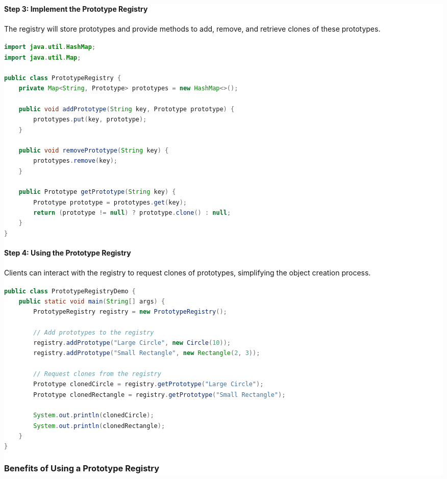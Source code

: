 #### Step 3: Implement the Prototype Registry

The registry will store prototypes and provide methods to add, remove, and retrieve clones of these prototypes.

```java
import java.util.HashMap;
import java.util.Map;

public class PrototypeRegistry {
    private Map<String, Prototype> prototypes = new HashMap<>();

    public void addPrototype(String key, Prototype prototype) {
        prototypes.put(key, prototype);
    }

    public void removePrototype(String key) {
        prototypes.remove(key);
    }

    public Prototype getPrototype(String key) {
        Prototype prototype = prototypes.get(key);
        return (prototype != null) ? prototype.clone() : null;
    }
}
```

#### Step 4: Using the Prototype Registry

Clients can interact with the registry to request clones of prototypes, simplifying the object creation process.

```java
public class PrototypeRegistryDemo {
    public static void main(String[] args) {
        PrototypeRegistry registry = new PrototypeRegistry();

        // Add prototypes to the registry
        registry.addPrototype("Large Circle", new Circle(10));
        registry.addPrototype("Small Rectangle", new Rectangle(2, 3));

        // Request clones from the registry
        Prototype clonedCircle = registry.getPrototype("Large Circle");
        Prototype clonedRectangle = registry.getPrototype("Small Rectangle");

        System.out.println(clonedCircle);
        System.out.println(clonedRectangle);
    }
}
```

### Benefits of Using a Prototype Registry
